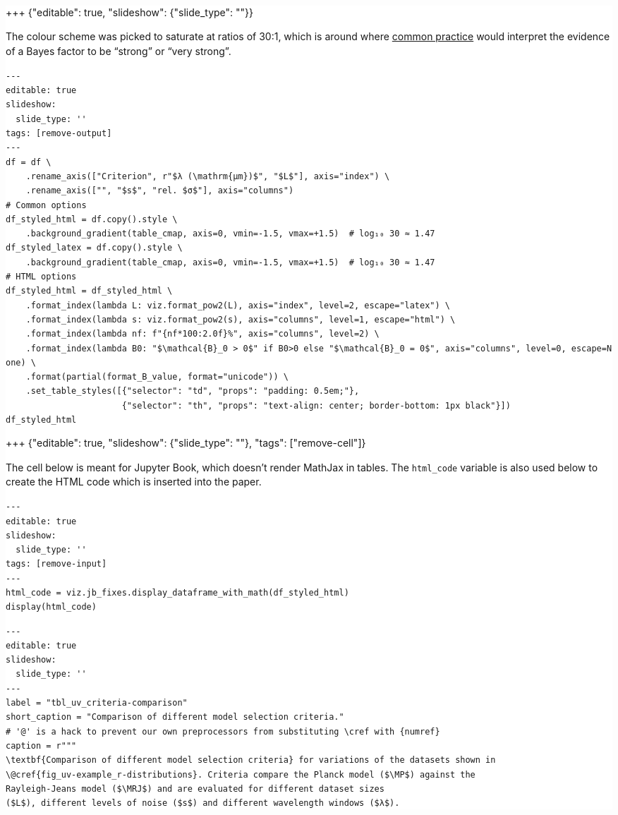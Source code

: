 +++ {"editable": true, "slideshow": {"slide_type": ""}}

The colour scheme was picked to saturate at ratios of 30:1, which is around where [common practice](https://www.statlect.com/fundamentals-of-statistics/Jeffreys-scale) would interpret the evidence of a Bayes factor to be “strong” or “very strong”.

```{code-cell} ipython3
---
editable: true
slideshow:
  slide_type: ''
tags: [remove-output]
---
df = df \
    .rename_axis(["Criterion", r"$λ (\mathrm{μm})$", "$L$"], axis="index") \
    .rename_axis(["", "$s$", "rel. $σ$"], axis="columns")
# Common options
df_styled_html = df.copy().style \
    .background_gradient(table_cmap, axis=0, vmin=-1.5, vmax=+1.5)  # log₁₀ 30 ≈ 1.47
df_styled_latex = df.copy().style \
    .background_gradient(table_cmap, axis=0, vmin=-1.5, vmax=+1.5)  # log₁₀ 30 ≈ 1.47
# HTML options
df_styled_html = df_styled_html \
    .format_index(lambda L: viz.format_pow2(L), axis="index", level=2, escape="latex") \
    .format_index(lambda s: viz.format_pow2(s), axis="columns", level=1, escape="html") \
    .format_index(lambda nf: f"{nf*100:2.0f}%", axis="columns", level=2) \
    .format_index(lambda B0: "$\mathcal{B}_0 > 0$" if B0>0 else "$\mathcal{B}_0 = 0$", axis="columns", level=0, escape=None) \
    .format(partial(format_B_value, format="unicode")) \
    .set_table_styles([{"selector": "td", "props": "padding: 0.5em;"},
                       {"selector": "th", "props": "text-align: center; border-bottom: 1px black"}])
df_styled_html
```

+++ {"editable": true, "slideshow": {"slide_type": ""}, "tags": ["remove-cell"]}

The cell below is meant for Jupyter Book, which doesn’t render MathJax in tables.
The `html_code` variable is also used below to create the HTML code which is inserted into the paper.

```{code-cell} ipython3
---
editable: true
slideshow:
  slide_type: ''
tags: [remove-input]
---
html_code = viz.jb_fixes.display_dataframe_with_math(df_styled_html)
display(html_code)
```

```{code-cell} ipython3
---
editable: true
slideshow:
  slide_type: ''
---
label = "tbl_uv_criteria-comparison"
short_caption = "Comparison of different model selection criteria."
# '@' is a hack to prevent our own preprocessors from substituting \cref with {numref}
caption = r"""
\textbf{Comparison of different model selection criteria} for variations of the datasets shown in
\@cref{fig_uv-example_r-distributions}. Criteria compare the Planck model ($\MP$) against the 
Rayleigh-Jeans model ($\MRJ$) and are evaluated for different dataset sizes
($L$), different levels of noise ($s$) and different wavelength windows ($λ$).
```